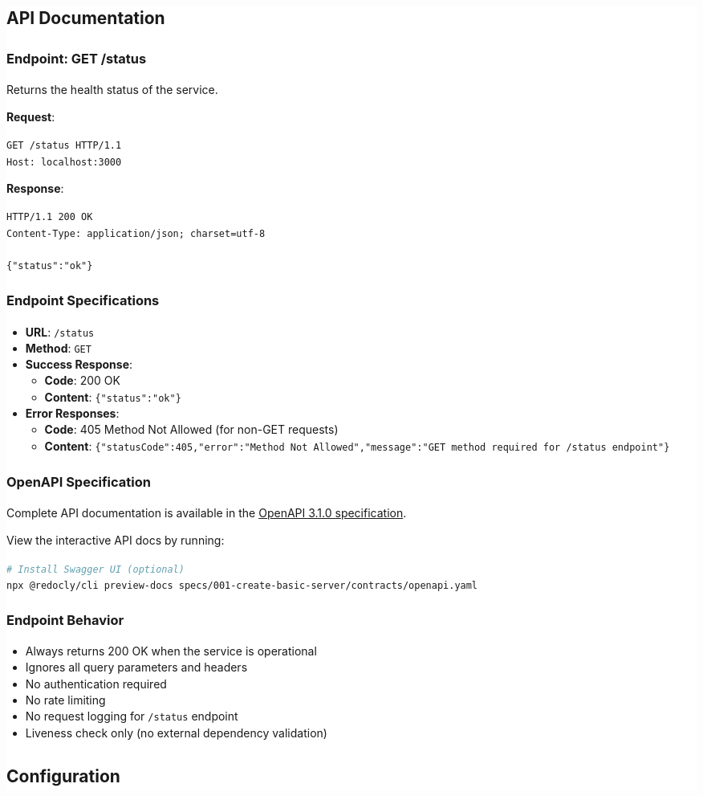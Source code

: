 ## API Documentation

### Endpoint: GET /status

Returns the health status of the service.

**Request**:
```http
GET /status HTTP/1.1
Host: localhost:3000
```

**Response**:
```http
HTTP/1.1 200 OK
Content-Type: application/json; charset=utf-8

{"status":"ok"}
```

### Endpoint Specifications

- **URL**: `/status`
- **Method**: `GET`
- **Success Response**:
  - **Code**: 200 OK
  - **Content**: `{"status":"ok"}`
- **Error Responses**:
  - **Code**: 405 Method Not Allowed (for non-GET requests)
  - **Content**: `{"statusCode":405,"error":"Method Not Allowed","message":"GET method required for /status endpoint"}`

### OpenAPI Specification

Complete API documentation is available in the [OpenAPI 3.1.0 specification](specs/001-create-basic-server/contracts/openapi.yaml).

View the interactive API docs by running:

```bash
# Install Swagger UI (optional)
npx @redocly/cli preview-docs specs/001-create-basic-server/contracts/openapi.yaml
```

### Endpoint Behavior

- Always returns 200 OK when the service is operational
- Ignores all query parameters and headers
- No authentication required
- No rate limiting
- No request logging for `/status` endpoint
- Liveness check only (no external dependency validation)

## Configuration

